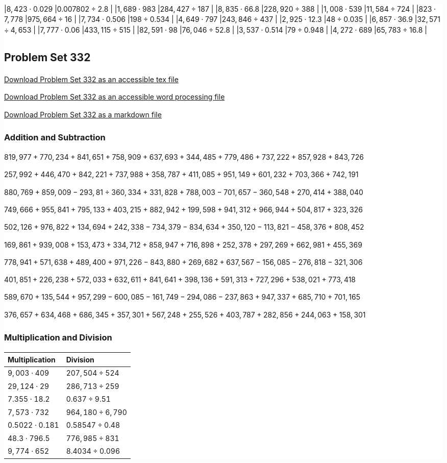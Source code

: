 |$8,423\cdot0.029$ |$0.007802 ÷2.8$ |
|$1,689\cdot983$ |$284,427÷187$ |
|$8,835\cdot66.8$ |$228,920÷388$ |
|$1,008\cdot539$ |$11,584÷724$ |
|$823\cdot7,778$ |$975,664÷16$ |
|$7,734\cdot0.506$ |$198÷0.534$ |
|$4,649\cdot797$ |$243,846÷437$ |
|$2,925\cdot12.3$ |$48÷0.035$ |
|$6,857\cdot36.9$ |$32,571÷4,653$ |
|$7,777\cdot0.06$ |$433,115÷515$ |
|$82,591\cdot98$ |$76,046÷52.8$ |
|$3,537\cdot0.514$ |$79÷0.948$ |
|$4,272\cdot689$ |$65,783÷16.8$ |
## Problem Set 332
[Download Problem Set 332 as an accessible tex file](./files/ProblemSet0332.tex)

[Download Problem Set 332 as an accessible word processing file](./files/ProblemSet0332.docx)

[Download Problem Set 332 as a markdown file](./files/ProblemSet0332.md)

### Addition and Subtraction

$819,977+770,234+841,651+758,909+637,693+344,485+779,486+737,222+857,928+843,726$

$257,992+446,470+842,221+737,988+358,787+411,085+951,149+601,232+703,366+742,191$

$880,769+859,009-293,81÷360,334+331,828+788,003-701,657-360,548+270,414+388,040$

$749,666+955,841+795,133+403,215+882,942+199,598+941,312+966,944+504,817+323,326$

$502,126+976,822+134,694+242,338-734,379-834,634+350,120-113,821-458,376+808,452$

$169,861+939,008+153,473+334,712+858,947+716,898+252,378+297,269+662,981+455,369$

$778,941+571,638+489,400+971,226-843,880+269,682+637,567-156,085-276,818-321,306$

$401,851+226,238+572,033+632,611+841,641+398,136+591,313+727,296+538,021+773,418$

$589,670+135,544+957,299-600,085-161,749-294,086-237,863+947,337+685,710+701,165$

$376,657+634,468+686,345+357,301+567,248+255,526+403,787+282,856+244,063+158,301$

### Multiplication and Division

| Multiplication | Division |
|:---- |:---- |
|$9,003\cdot409$ |$207,504÷524$ |
|$29,124\cdot29$ |$286,713÷259$ |
|$7.355\cdot18.2$ |$0.637÷9.51$ |
|$7,573\cdot732$ |$964,180÷6,790$ |
|$0.5022\cdot0.181$ |$0.58547÷0.48$ |
|$48.3\cdot796.5$ |$776,985÷831$ |
|$9,774\cdot652$ |$8.4034÷0.096$ |